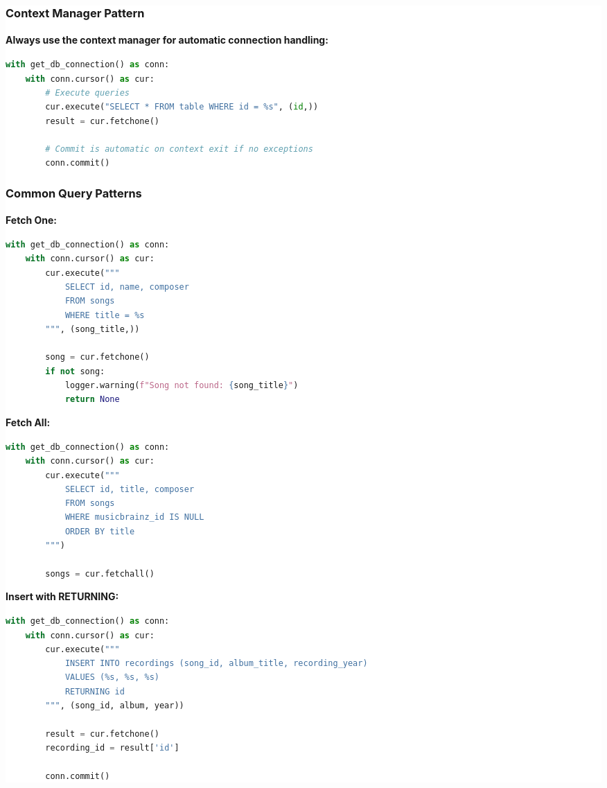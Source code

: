 ### Context Manager Pattern

**Always use the context manager for automatic connection handling:**

```python
with get_db_connection() as conn:
    with conn.cursor() as cur:
        # Execute queries
        cur.execute("SELECT * FROM table WHERE id = %s", (id,))
        result = cur.fetchone()
        
        # Commit is automatic on context exit if no exceptions
        conn.commit()
```

### Common Query Patterns

**Fetch One:**
```python
with get_db_connection() as conn:
    with conn.cursor() as cur:
        cur.execute("""
            SELECT id, name, composer
            FROM songs
            WHERE title = %s
        """, (song_title,))
        
        song = cur.fetchone()
        if not song:
            logger.warning(f"Song not found: {song_title}")
            return None
```

**Fetch All:**
```python
with get_db_connection() as conn:
    with conn.cursor() as cur:
        cur.execute("""
            SELECT id, title, composer
            FROM songs
            WHERE musicbrainz_id IS NULL
            ORDER BY title
        """)
        
        songs = cur.fetchall()
```

**Insert with RETURNING:**
```python
with get_db_connection() as conn:
    with conn.cursor() as cur:
        cur.execute("""
            INSERT INTO recordings (song_id, album_title, recording_year)
            VALUES (%s, %s, %s)
            RETURNING id
        """, (song_id, album, year))
        
        result = cur.fetchone()
        recording_id = result['id']
        
        conn.commit()
```
